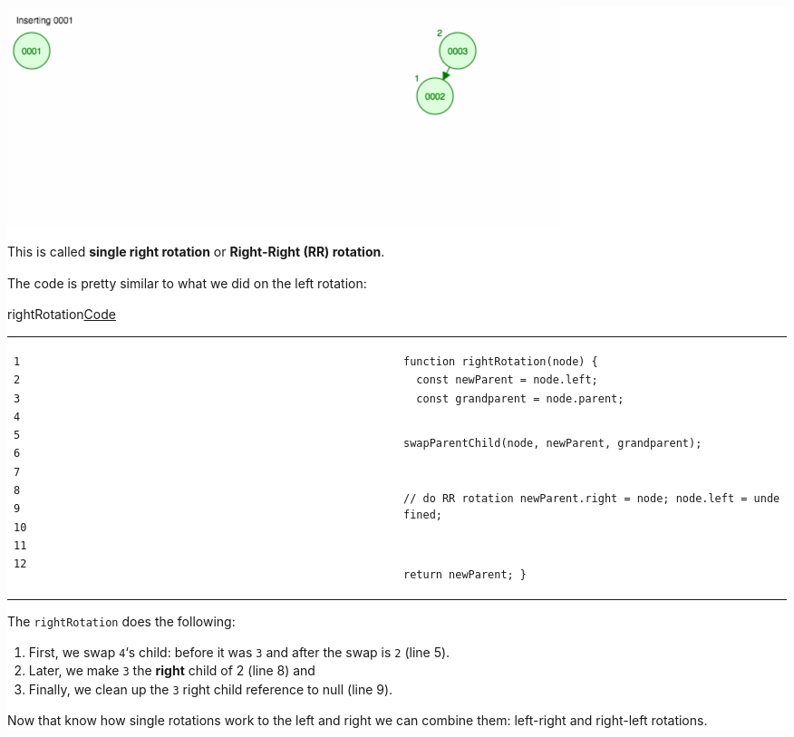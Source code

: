 ![](/images/right-rotation2.gif "Left rotate on 2")

This is called **single right rotation** or **Right-Right (RR) rotation**.

The code is pretty similar to what we did on the left rotation:

rightRotation[Code](https://github.com/amejiarosario/dsa.js/blob/master/src/data-structures/trees/tree-rotations.js)

<table><colgroup><col style="width: 50%" /><col style="width: 50%" /></colgroup><tbody><tr class="odd"><td><pre><code>1
2
3
4
5
6
7
8
9
10
11
12</code></pre></td><td><pre><code>function rightRotation(node) {
  const newParent = node.left;
  const grandparent = node.parent;

  swapParentChild(node, newParent, grandparent);

  // do RR rotation
  newParent.right = node;
  node.left = undefined;

  return newParent;
}</code></pre></td></tr></tbody></table>

The `rightRotation` does the following:

1.  First, we swap `4`‘s child: before it was `3` and after the swap is `2` (line 5).
2.  Later, we make `3` the **right** child of 2 (line 8) and
3.  Finally, we clean up the `3` right child reference to null (line 9).

Now that know how single rotations work to the left and right we can combine them: left-right and right-left rotations.

